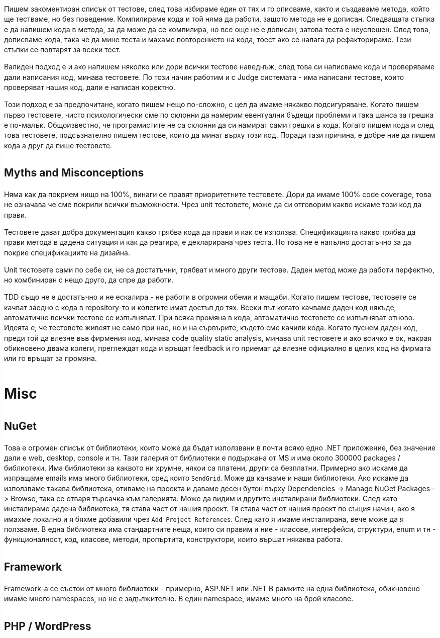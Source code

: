 Пишем закоментиран списък от тестове, след това избираме един от тях и го описваме, както и създаваме метода, който ще тестваме, но без поведение.
Компилираме кода и той няма да работи, защото метода не е дописан. 
Следващата стъпка е да напишем кода в метода, за да може да се компилира, но все още не е дописан, затова теста е неуспешен.
След това, дописваме кода, така че да мине теста и махаме повторението на кода, тоест ако се налага да рефакторираме.
Тези стъпки се повтарят за всеки тест. 

Валиден подход е и ако напишем няколко или дори всички тестове наведнъж, след това си написваме кода и проверяваме дали написания код, минава тестовете.
По този начин работим и с Judge системата - има написани тестове, които проверяват нашия код, дали е написан коректно.

Този подход е за предпочитане, когато пишем нещо по-сложно, с цел да имаме някакво подсигуряване. Когато пишем първо тестовете, чисто психологически сме по склонни да намерим евентуални бъдещи проблеми и така шанса за грешка е по-малък. Общоизвестно, че програмистите не са склонни да си намират сами грешки в кода. Когато пишем кода и след това тестовете, подсъзнателно пишем тестове, които да минат върху този код. Поради тази причина, е добре ние да пишем кода а друг да пише тестовете.
## Myths and Misconceptions
Няма как да покрием нищо на 100%, винаги се правят приоритетните тестовете. Дори да имаме 100% code coverage, това не означава че сме покрили всички възможности.
Чрез unit тестовете, може да си отговорим какво искаме този код да прави. 

Тестовете дават добра документация какво трябва кода да прави и как се използва. Спецификацията какво трябва да прави метода в дадена ситуация и как да реагира, е декларирана чрез теста. Но това не е напълно достатъчно за да покрие спецификациите на дизайна.

Unit тестовете сами по себе си, не са достатъчни, трябват и много други тестове. Даден метод може да работи перфектно, но комбиниран с нещо друго, да спре да работи.

TDD също не е достатъчно и не ескалира - не работи в огромни обеми и мащаби. 
Когато пишем тестове, тестовете се качват заедно с кода в repository-то и колегите имат достъп до тях. Всеки път когато качваме даден код някъде, автоматично всички тестове се изпълняват.  При всяка промяна в кода, автоматично тестовете се изпълняват отново. Идеята е, че тестовете живеят не само при нас, но и на сървърите, където сме качили кода. Когато пуснем даден код, преди той да влезне във фирмения код, минава code quality static analysis, минава unit тестовете и ако всичко е ок, накрая обикновено двама колеги, преглеждат кода и връщат feedback и го приемат да влезне официално в целия код на фирмата или го връщат за промяна.
# Misc
## NuGet
Това е огромен списък от библиотеки, които може да бъдат използвани в почти всяко едно .NET приложение, без значение дали е web, desktop, console и тн. Тази галерия от библиотеки е подържана от MS и има около 300000 packages / библиотеки. Има библиотеки за каквото ни хрумне, някои са платени, други са безплатни. Примерно ако искаме да изпращаме emails има много библиотеки, сред които `SendGrid`. Може да качваме и наши библиотеки. Ако искаме да използваме такава библиотека, отиваме на проекта и даваме десен бутон върху Dependencies -> Manage NuGet Packages -> Browse, така се отваря търсачка към галерията. Може да видим и другите инсталирани библиотеки. След като инсталираме дадена библиотека, тя става част от нашия проект. Тя става част от нашия проект по същия начин, ако я имахме локално и я бяхме добавили чрез `Add Project References`. След като я имаме инсталирана, вече може да я ползваме. В една библиотека има стандартните неща, които си правим и ние - класове, интерфейси, структури, enum и тн - функционалност, код, класове, методи, пропъртита, конструктори, които вършат някаква работа. 
## Framework
Framework-a се състои от много библиотеки - примерно, ASP.NET или .NET
В рамките на една библиотека, обикновено имаме много namespaces, но не е задължително.
В един namespace, имаме много на брой класове.
## PHP / WordPress
